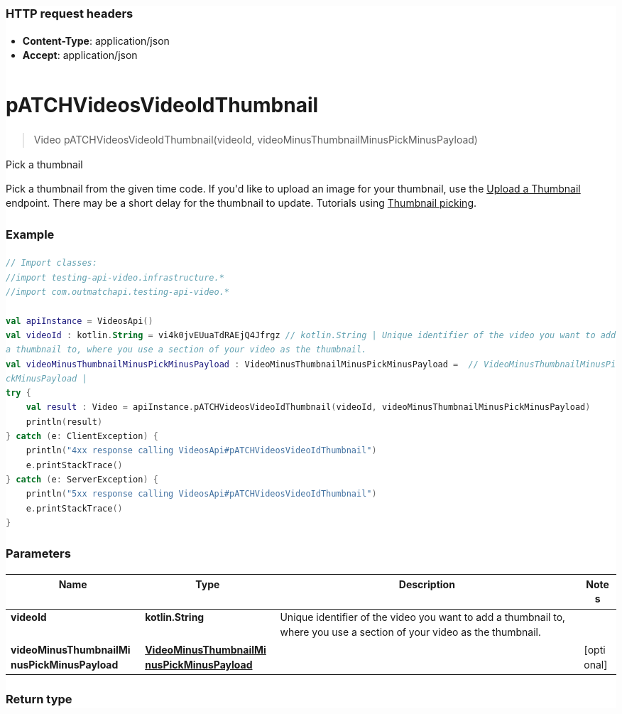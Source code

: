 ### HTTP request headers

 - **Content-Type**: application/json
 - **Accept**: application/json

<a name="pATCHVideosVideoIdThumbnail"></a>
# **pATCHVideosVideoIdThumbnail**
> Video pATCHVideosVideoIdThumbnail(videoId, videoMinusThumbnailMinusPickMinusPayload)

Pick a thumbnail

Pick a thumbnail from the given time code. If you&#39;d like to upload an image for your thumbnail, use the [Upload a Thumbnail](https://docs.api.video/reference#post_videos-videoid-thumbnail) endpoint. There may be a short delay for the thumbnail to update. Tutorials using [Thumbnail picking](https://api.video/blog/endpoints/video-pick-a-thumbnail).

### Example
```kotlin
// Import classes:
//import testing-api-video.infrastructure.*
//import com.outmatchapi.testing-api-video.*

val apiInstance = VideosApi()
val videoId : kotlin.String = vi4k0jvEUuaTdRAEjQ4Jfrgz // kotlin.String | Unique identifier of the video you want to add a thumbnail to, where you use a section of your video as the thumbnail.
val videoMinusThumbnailMinusPickMinusPayload : VideoMinusThumbnailMinusPickMinusPayload =  // VideoMinusThumbnailMinusPickMinusPayload | 
try {
    val result : Video = apiInstance.pATCHVideosVideoIdThumbnail(videoId, videoMinusThumbnailMinusPickMinusPayload)
    println(result)
} catch (e: ClientException) {
    println("4xx response calling VideosApi#pATCHVideosVideoIdThumbnail")
    e.printStackTrace()
} catch (e: ServerException) {
    println("5xx response calling VideosApi#pATCHVideosVideoIdThumbnail")
    e.printStackTrace()
}
```

### Parameters

Name | Type | Description  | Notes
------------- | ------------- | ------------- | -------------
 **videoId** | **kotlin.String**| Unique identifier of the video you want to add a thumbnail to, where you use a section of your video as the thumbnail. |
 **videoMinusThumbnailMinusPickMinusPayload** | [**VideoMinusThumbnailMinusPickMinusPayload**](VideoMinusThumbnailMinusPickMinusPayload.md)|  | [optional]

### Return type
